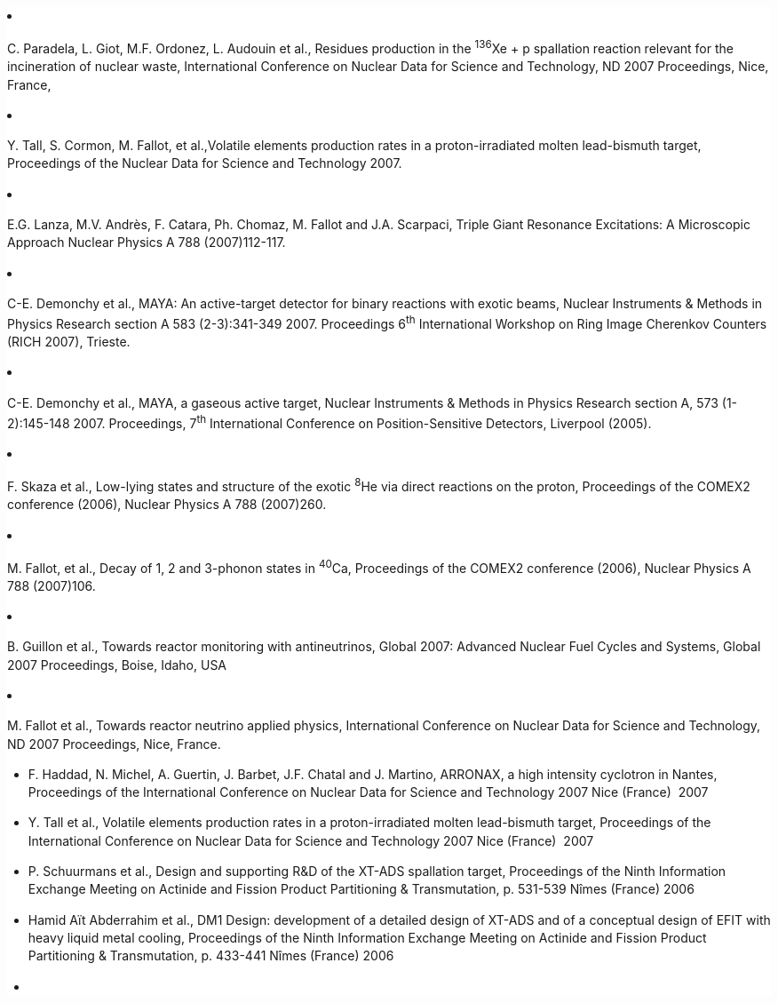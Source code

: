 <li>
<p>C. Paradela, L. Giot, M.F. Ordonez, L. Audouin et al., Residues production in the <sup>136</sup>Xe + p spallation reaction relevant for the incineration of nuclear waste, International Conference on Nuclear Data for Science and Technology, ND 2007 Proceedings, Nice, France,</p>
</li>
<li>
<p>Y. Tall, S. Cormon, M. Fallot, et al.,Volatile elements production rates in a proton-irradiated molten lead-bismuth target, Proceedings of the Nuclear Data for Science and Technology 2007.</p>
</li>
<li>
<p>E.G. Lanza, M.V. Andrès, F. Catara, Ph. Chomaz, M. Fallot and J.A. Scarpaci, Triple Giant Resonance Excitations: A Microscopic Approach Nuclear Physics A 788 (2007)112-117.</p>
</li>
<li>
<p>C-E. Demonchy et al., MAYA: An active-target detector for binary reactions with exotic beams, Nuclear Instruments &amp; Methods in Physics Research section A 583 (2-3):341-349 2007. Proceedings 6<sup>th</sup> International Workshop on Ring Image Cherenkov Counters (RICH 2007), Trieste.</p>
</li>
<li>
<p>C-E. Demonchy et al., MAYA, a gaseous active target, Nuclear Instruments &amp; Methods in Physics Research section A, 573 (1-2):145-148 2007. Proceedings, 7<sup>th</sup> International Conference on Position-Sensitive Detectors, Liverpool (2005).</p>
</li>
<li>
<p>F. Skaza et al., Low-lying states and structure of the exotic <sup>8</sup>He via direct reactions on the proton, Proceedings of the COMEX2 conference (2006), Nuclear Physics A 788 (2007)260.</p>
</li>
<li>
<p>M. Fallot, et al., Decay of 1, 2 and 3-phonon states in <sup>40</sup>Ca, Proceedings of the COMEX2 conference (2006), Nuclear Physics A 788 (2007)106.</p>
</li>
<li>
<p>B. Guillon et al., Towards reactor monitoring with antineutrinos, Global 2007: Advanced Nuclear Fuel Cycles and Systems, Global 2007 Proceedings, Boise, Idaho, USA</p>
</li>
<li>
<p>M. Fallot et al., Towards reactor neutrino applied physics, International Conference on Nuclear Data for Science and Technology, ND 2007 Proceedings, Nice, France.</p>
</li>
</ul>
<ul>
<li>
<p>F. Haddad, N. Michel, A. Guertin, J. Barbet, J.F. Chatal and J. Martino, ARRONAX, a high intensity cyclotron in Nantes, Proceedings of the International Conference on Nuclear Data for Science and Technology 2007 Nice (France)  2007</p>
</li>
<li>
<p>Y. Tall et al., Volatile elements production rates in a proton-irradiated molten lead-bismuth target, Proceedings of the International Conference on Nuclear Data for Science and Technology 2007 Nice (France)  2007</p>
</li>
<li>
<p>P. Schuurmans et al., Design and supporting R&amp;D of the XT-ADS spallation target, Proceedings of the Ninth Information Exchange Meeting on Actinide and Fission Product Partitioning &amp; Transmutation, p. 531-539 Nîmes (France) 2006</p>
</li>
<li>
<p>Hamid Aït Abderrahim et al., DM1 Design: development of a detailed design of XT-ADS and of a conceptual design of EFIT with heavy liquid metal cooling, Proceedings of the Ninth Information Exchange Meeting on Actinide and Fission Product Partitioning &amp; Transmutation, p. 433-441 Nîmes (France) 2006</p>
</li>
<li>